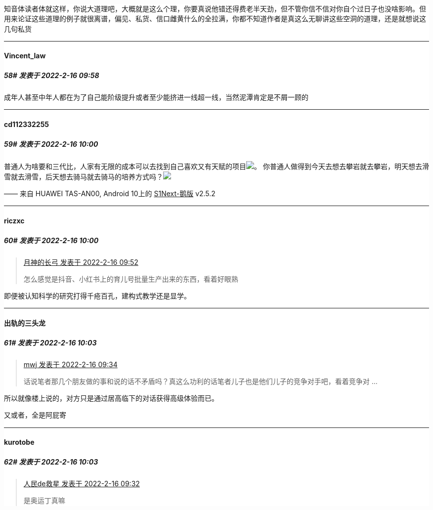 知音体读者体就这样，你说大道理吧，大概就是这么个理，你要真说他错还得费老半天劲，但不管你信不信对你自个过日子也没啥影响。但用来论证这些道理的例子就很离谱，偏见、私货、信口雌黄什么的全拉满，你都不知道作者是真这么无聊讲这些空洞的道理，还是就想说这几句私货

*****

####  Vincent_law  
##### 58#       发表于 2022-2-16 09:58

成年人甚至中年人都在为了自己能阶级提升或者至少能挤进一线超一线，当然泥潭肯定是不屑一顾的

*****

####  cd112332255  
##### 59#       发表于 2022-2-16 10:00

普通人为啥要和三代比，人家有无限的成本可以去找到自己喜欢又有天赋的项目<img src="https://static.saraba1st.com/image/smiley/face2017/105.png" referrerpolicy="no-referrer">。
你普通人做得到今天去想去攀岩就去攀岩，明天想去滑雪就去滑雪，后天想去骑马就去骑马的培养方式吗？<img src="https://static.saraba1st.com/image/smiley/face2017/003.png" referrerpolicy="no-referrer">

—— 来自 HUAWEI TAS-AN00, Android 10上的 [S1Next-鹅版](https://github.com/ykrank/S1-Next/releases) v2.5.2

*****

####  riczxc  
##### 60#       发表于 2022-2-16 10:00

<blockquote><a href="httphttps://bbs.saraba1st.com/2b/forum.php?mod=redirect&amp;goto=findpost&amp;pid=54707335&amp;ptid=2052822" target="_blank">月神的长弓 发表于 2022-2-16 09:52</a>

怎么感觉是抖音、小红书上的育儿号批量生产出来的东西，看着好眼熟</blockquote>
即便被认知科学的研究打得千疮百孔，建构式教学还是显学。



*****

####  出轨的三头龙  
##### 61#       发表于 2022-2-16 10:03

<blockquote><a href="httphttps://bbs.saraba1st.com/2b/forum.php?mod=redirect&amp;goto=findpost&amp;pid=54707067&amp;ptid=2052822" target="_blank">mwj 发表于 2022-2-16 09:34</a>

话说笔者那几个朋友做的事和说的话不矛盾吗？真这么功利的话笔者儿子也是他们儿子的竞争对手吧，看着竞争对 ...</blockquote>
所以就像楼上说的，对方只是通过居高临下的对话获得高级体验而已。

又或者，全是阿屁寄

*****

####  kurotobe  
##### 62#       发表于 2022-2-16 10:03

<blockquote><a href="httphttps://bbs.saraba1st.com/2b/forum.php?mod=redirect&amp;goto=findpost&amp;pid=54707039&amp;ptid=2052822" target="_blank">人民de救星 发表于 2022-2-16 09:32</a>

是奥运丁真嘛
